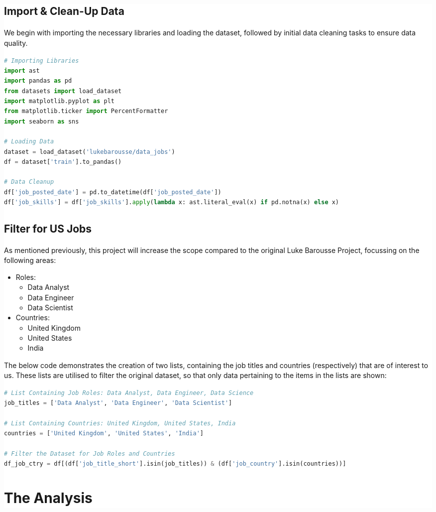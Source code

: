 ## Import & Clean-Up Data

We begin with importing the necessary libraries and loading the dataset, followed by initial data cleaning tasks to ensure data quality.

``` Python
# Importing Libraries
import ast
import pandas as pd
from datasets import load_dataset
import matplotlib.pyplot as plt
from matplotlib.ticker import PercentFormatter
import seaborn as sns

# Loading Data
dataset = load_dataset('lukebarousse/data_jobs')
df = dataset['train'].to_pandas()

# Data Cleanup
df['job_posted_date'] = pd.to_datetime(df['job_posted_date'])
df['job_skills'] = df['job_skills'].apply(lambda x: ast.literal_eval(x) if pd.notna(x) else x)
```

## Filter for US Jobs

As mentioned previously, this project will increase the scope compared to the original Luke Barousse Project, focussing on the following areas: 
- Roles: 
  - Data Analyst
  - Data Engineer
  - Data Scientist
- Countries: 
  - United Kingdom
  - United States
  - India

The below code demonstrates the creation of two lists, containing the job titles and countries (respectively) that are of interest to us. These lists are utilised to filter the original dataset, so that only data pertaining to the items in the lists are shown:

``` Python
# List Containing Job Roles: Data Analyst, Data Engineer, Data Science
job_titles = ['Data Analyst', 'Data Engineer', 'Data Scientist']

# List Containing Countries: United Kingdom, United States, India
countries = ['United Kingdom', 'United States', 'India']

# Filter the Dataset for Job Roles and Countries
df_job_ctry = df[(df['job_title_short'].isin(job_titles)) & (df['job_country'].isin(countries))]
```
# The Analysis
